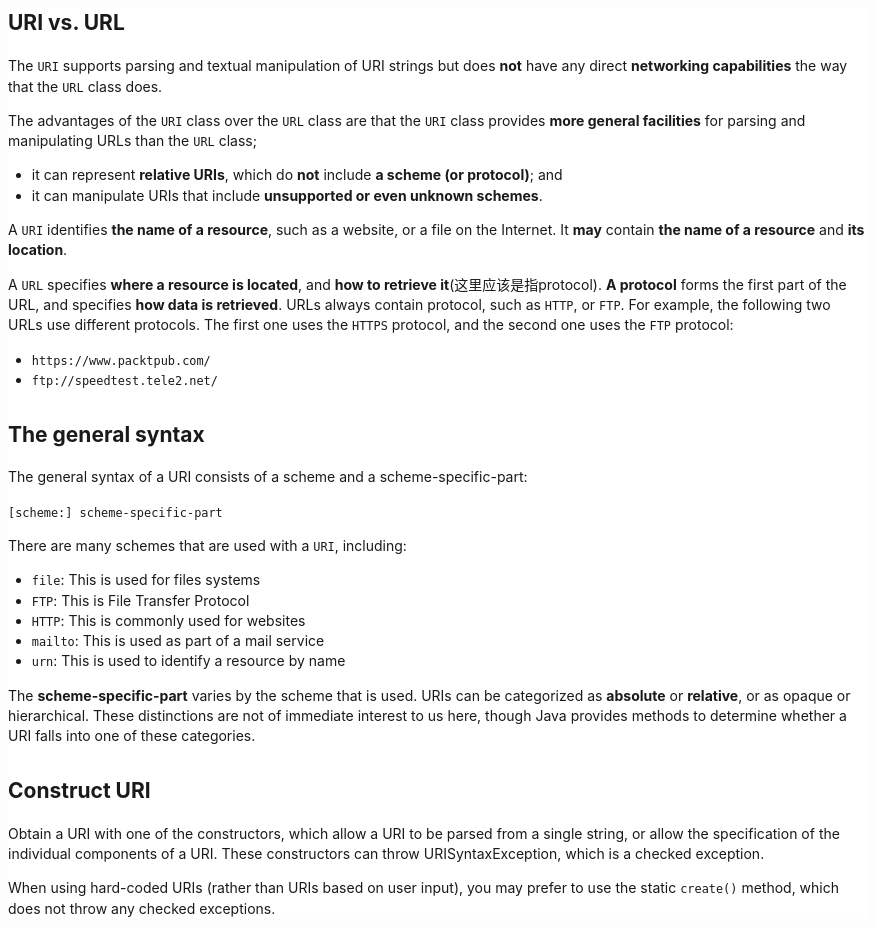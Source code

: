 ## URI vs. URL


The `URI` supports parsing and textual manipulation of URI strings
but does **not** have any direct **networking capabilities** the way that the `URL` class does.

The advantages of the `URI` class over the `URL` class are that
the `URI` class provides **more general facilities** for parsing and manipulating URLs than the `URL` class;

- it can represent **relative URIs**, which do **not** include **a scheme (or protocol)**; and
- it can manipulate URIs that include **unsupported or even unknown schemes**.

A `URI` identifies **the name of a resource**, such as a website, or a file on the Internet.
It **may** contain **the name of a resource** and **its location**.

A `URL` specifies **where a resource is located**, and **how to retrieve it**(这里应该是指protocol).
**A protocol** forms the first part of the URL, and specifies **how data is retrieved**.
URLs always contain protocol, such as `HTTP`, or `FTP`.
For example, the following two URLs use different protocols.
The first one uses the `HTTPS` protocol, and the second one uses the `FTP` protocol:

- `https://www.packtpub.com/`
- `ftp://speedtest.tele2.net/`

## The general syntax

The general syntax of a URI consists of a scheme and a scheme-specific-part:

```txt
[scheme:] scheme-specific-part
```

There are many schemes that are used with a `URI`, including:

- `file`: This is used for files systems
- `FTP`: This is File Transfer Protocol
- `HTTP`: This is commonly used for websites
- `mailto`: This is used as part of a mail service
- `urn`: This is used to identify a resource by name

The **scheme-specific-part** varies by the scheme that is used.
URIs can be categorized as **absolute** or **relative**, or as opaque or hierarchical.
These distinctions are not of immediate interest to us here,
though Java provides methods to determine whether a URI falls into one of these categories.

## Construct URI

Obtain a URI with one of the constructors,
which allow a URI to be parsed from a single string,
or allow the specification of the individual components of a URI.
These constructors can throw URISyntaxException, which is a checked exception.

When using hard-coded URIs (rather than URIs based on user input),
you may prefer to use the static `create()` method, which does not throw any checked exceptions.
